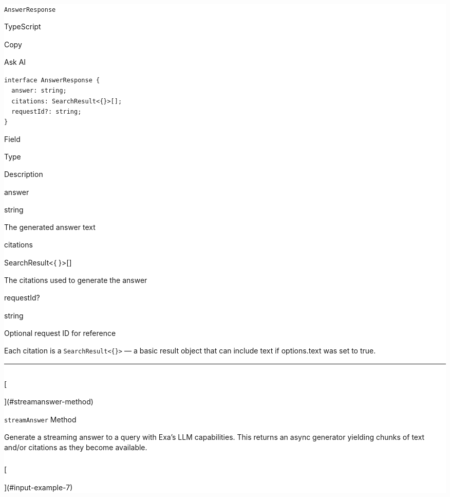 `AnswerResponse`

TypeScript

Copy

Ask AI

```
interface AnswerResponse {
  answer: string;
  citations: SearchResult<{}>[];
  requestId?: string;
}
```

Field

Type

Description

answer

string

The generated answer text

citations

SearchResult<{ }>\[\]

The citations used to generate the answer

requestId?

string

Optional request ID for reference

Each citation is a `SearchResult<{}>` — a basic result object that can include text if options.text was set to true.

  

* * *

## 

[​

](#streamanswer-method)

`streamAnswer` Method

Generate a streaming answer to a query with Exa’s LLM capabilities. This returns an async generator yielding chunks of text and/or citations as they become available.

  

### 

[​

](#input-example-7)
